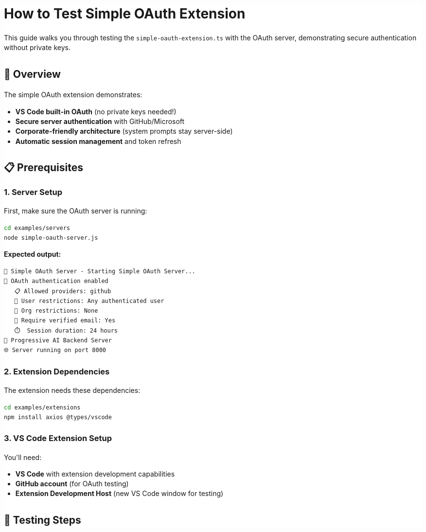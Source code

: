 # How to Test Simple OAuth Extension

This guide walks you through testing the `simple-oauth-extension.ts` with the OAuth server, demonstrating secure authentication without private keys.

## 🎯 Overview

The simple OAuth extension demonstrates:
- **VS Code built-in OAuth** (no private keys needed!)
- **Secure server authentication** with GitHub/Microsoft
- **Corporate-friendly architecture** (system prompts stay server-side)
- **Automatic session management** and token refresh

## 📋 Prerequisites

### 1. Server Setup
First, make sure the OAuth server is running:

```bash
cd examples/servers
node simple-oauth-server.js
```

**Expected output:**
```
🚀 Simple OAuth Server - Starting Simple OAuth Server...
🔐 OAuth authentication enabled
   📋 Allowed providers: github
   👥 User restrictions: Any authenticated user
   🏢 Org restrictions: None
   📧 Require verified email: Yes
   ⏱️  Session duration: 24 hours
🚀 Progressive AI Backend Server
🌐 Server running on port 8000
```

### 2. Extension Dependencies
The extension needs these dependencies:

```bash
cd examples/extensions
npm install axios @types/vscode
```

### 3. VS Code Extension Setup
You'll need:
- **VS Code** with extension development capabilities
- **GitHub account** (for OAuth testing)
- **Extension Development Host** (new VS Code window for testing)

## 🧪 Testing Steps
